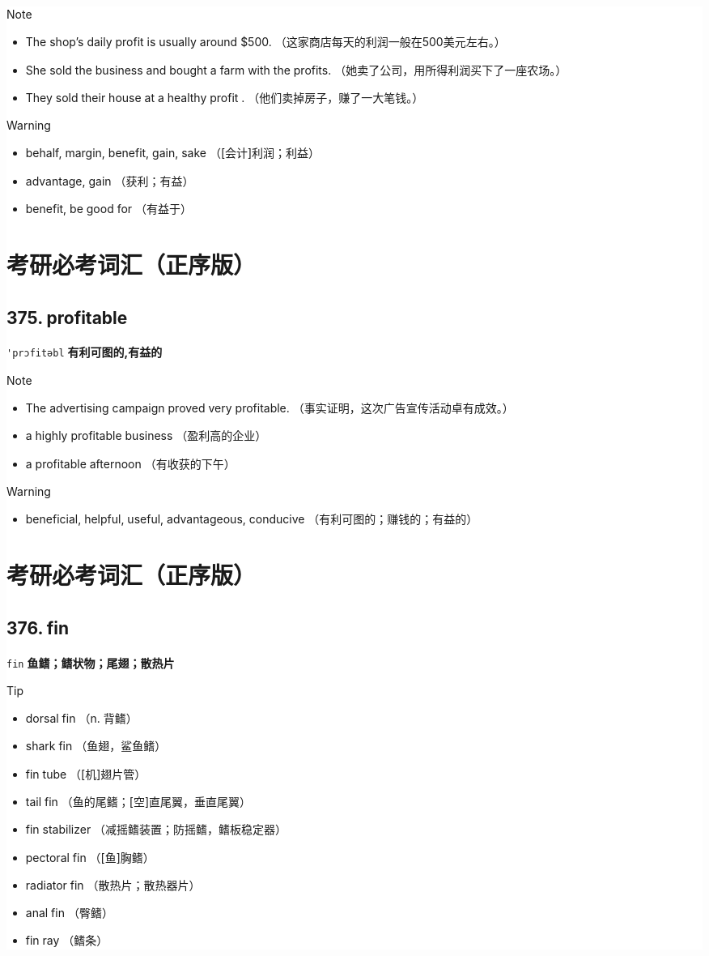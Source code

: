 > [!NOTE]
>
> - The shop’s daily profit is usually around $500. （这家商店每天的利润一般在500美元左右。）
>
> - She sold the business and bought a farm with the profits. （她卖了公司，用所得利润买下了一座农场。）
>
> - They sold their house at a healthy profit . （他们卖掉房子，赚了一大笔钱。）
>

> [!WARNING]
>
> - behalf, margin, benefit, gain, sake （[会计]利润；利益）
>
> - advantage, gain （获利；有益）
>
> - benefit, be good for （有益于）
>

# 考研必考词汇（正序版）

## 375. profitable

`'prɔfitəbl`  **有利可图的,有益的**

> [!NOTE]
>
> - The advertising campaign proved very profitable. （事实证明，这次广告宣传活动卓有成效。）
>
> - a highly profitable business （盈利高的企业）
>
> - a profitable afternoon （有收获的下午）
>

> [!WARNING]
>
> - beneficial, helpful, useful, advantageous, conducive （有利可图的；赚钱的；有益的）
>

# 考研必考词汇（正序版）

## 376. fin

`fin`  **鱼鳍；鳍状物；尾翅；散热片**

> [!TIP]
>
> - dorsal fin （n. 背鳍）
>
> - shark fin （鱼翅，鲨鱼鳍）
>
> - fin tube （[机]翅片管）
>
> - tail fin （鱼的尾鳍；[空]直尾翼，垂直尾翼）
>
> - fin stabilizer （减摇鳍装置；防摇鳍，鳍板稳定器）
>
> - pectoral fin （[鱼]胸鳍）
>
> - radiator fin （散热片；散热器片）
>
> - anal fin （臀鳍）
>
> - fin ray （鳍条）